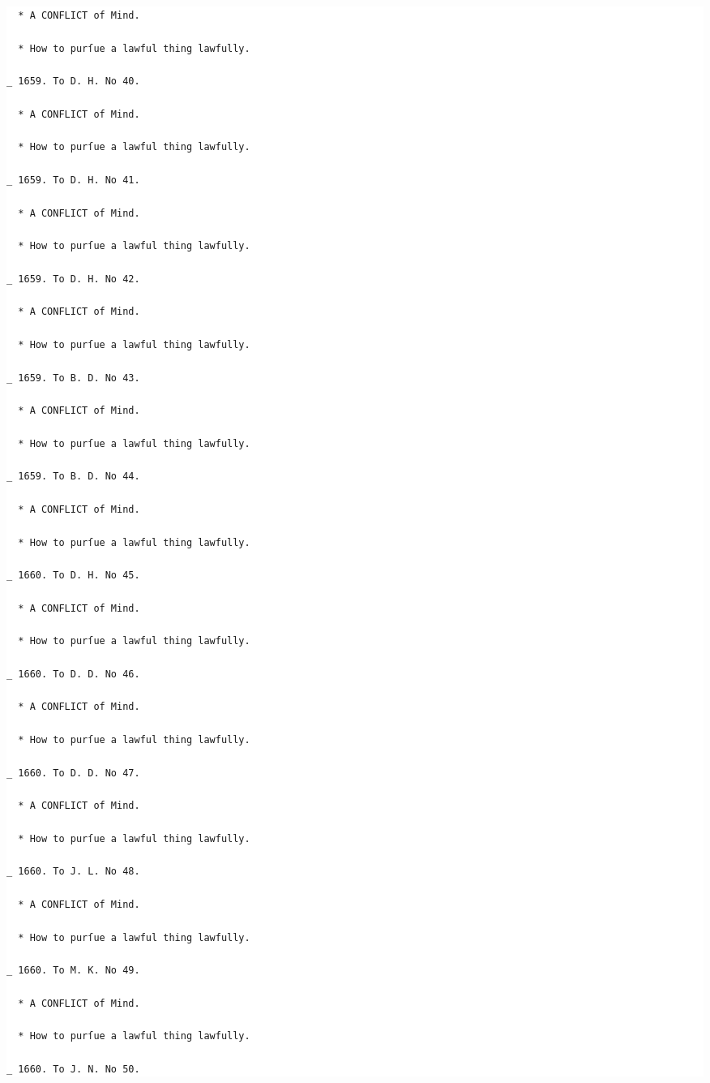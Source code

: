       * A CONFLICT of Mind.

      * How to purſue a lawful thing lawfully.

    _ 1659. To D. H. No 40.

      * A CONFLICT of Mind.

      * How to purſue a lawful thing lawfully.

    _ 1659. To D. H. No 41.

      * A CONFLICT of Mind.

      * How to purſue a lawful thing lawfully.

    _ 1659. To D. H. No 42.

      * A CONFLICT of Mind.

      * How to purſue a lawful thing lawfully.

    _ 1659. To B. D. No 43.

      * A CONFLICT of Mind.

      * How to purſue a lawful thing lawfully.

    _ 1659. To B. D. No 44.

      * A CONFLICT of Mind.

      * How to purſue a lawful thing lawfully.

    _ 1660. To D. H. No 45.

      * A CONFLICT of Mind.

      * How to purſue a lawful thing lawfully.

    _ 1660. To D. D. No 46.

      * A CONFLICT of Mind.

      * How to purſue a lawful thing lawfully.

    _ 1660. To D. D. No 47.

      * A CONFLICT of Mind.

      * How to purſue a lawful thing lawfully.

    _ 1660. To J. L. No 48.

      * A CONFLICT of Mind.

      * How to purſue a lawful thing lawfully.

    _ 1660. To M. K. No 49.

      * A CONFLICT of Mind.

      * How to purſue a lawful thing lawfully.

    _ 1660. To J. N. No 50.
